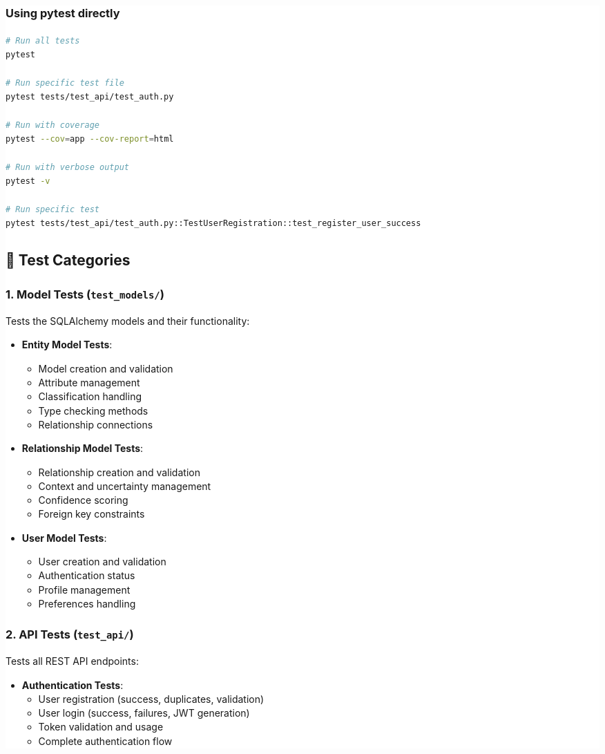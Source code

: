 ### Using pytest directly

```bash
# Run all tests
pytest

# Run specific test file
pytest tests/test_api/test_auth.py

# Run with coverage
pytest --cov=app --cov-report=html

# Run with verbose output
pytest -v

# Run specific test
pytest tests/test_api/test_auth.py::TestUserRegistration::test_register_user_success
```

## 🧩 Test Categories

### 1. **Model Tests** (`test_models/`)

Tests the SQLAlchemy models and their functionality:

- **Entity Model Tests**:
  - Model creation and validation
  - Attribute management
  - Classification handling
  - Type checking methods
  - Relationship connections

- **Relationship Model Tests**:
  - Relationship creation and validation
  - Context and uncertainty management
  - Confidence scoring
  - Foreign key constraints

- **User Model Tests**:
  - User creation and validation
  - Authentication status
  - Profile management
  - Preferences handling

### 2. **API Tests** (`test_api/`)

Tests all REST API endpoints:

- **Authentication Tests**:
  - User registration (success, duplicates, validation)
  - User login (success, failures, JWT generation)
  - Token validation and usage
  - Complete authentication flow
